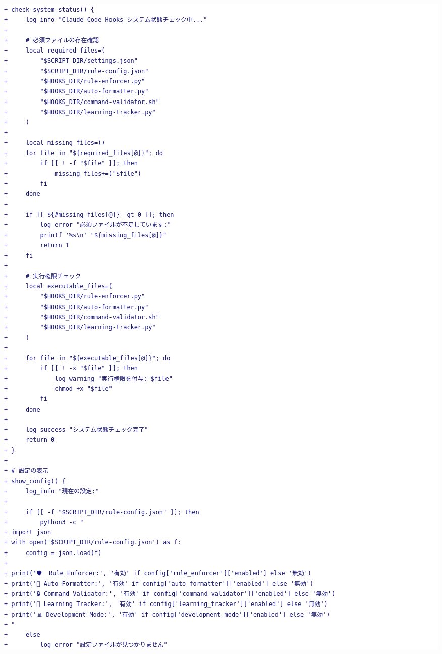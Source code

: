 ```diff
+ check_system_status() {
+     log_info "Claude Code Hooks システム状態チェック中..."
+     
+     # 必須ファイルの存在確認
+     local required_files=(
+         "$SCRIPT_DIR/settings.json"
+         "$SCRIPT_DIR/rule-config.json"
+         "$HOOKS_DIR/rule-enforcer.py"
+         "$HOOKS_DIR/auto-formatter.py"
+         "$HOOKS_DIR/command-validator.sh"
+         "$HOOKS_DIR/learning-tracker.py"
+     )
+     
+     local missing_files=()
+     for file in "${required_files[@]}"; do
+         if [[ ! -f "$file" ]]; then
+             missing_files+=("$file")
+         fi
+     done
+     
+     if [[ ${#missing_files[@]} -gt 0 ]]; then
+         log_error "必須ファイルが不足しています:"
+         printf '%s\n' "${missing_files[@]}"
+         return 1
+     fi
+     
+     # 実行権限チェック
+     local executable_files=(
+         "$HOOKS_DIR/rule-enforcer.py"
+         "$HOOKS_DIR/auto-formatter.py"
+         "$HOOKS_DIR/command-validator.sh"
+         "$HOOKS_DIR/learning-tracker.py"
+     )
+     
+     for file in "${executable_files[@]}"; do
+         if [[ ! -x "$file" ]]; then
+             log_warning "実行権限を付与: $file"
+             chmod +x "$file"
+         fi
+     done
+     
+     log_success "システム状態チェック完了"
+     return 0
+ }
+ 
+ # 設定の表示
+ show_config() {
+     log_info "現在の設定:"
+     
+     if [[ -f "$SCRIPT_DIR/rule-config.json" ]]; then
+         python3 -c "
+ import json
+ with open('$SCRIPT_DIR/rule-config.json') as f:
+     config = json.load(f)
+     
+ print('🛡️  Rule Enforcer:', '有効' if config['rule_enforcer']['enabled'] else '無効')
+ print('🎨 Auto Formatter:', '有効' if config['auto_formatter']['enabled'] else '無効')  
+ print('🔒 Command Validator:', '有効' if config['command_validator']['enabled'] else '無効')
+ print('🧠 Learning Tracker:', '有効' if config['learning_tracker']['enabled'] else '無効')
+ print('📊 Development Mode:', '有効' if config['development_mode']['enabled'] else '無効')
+ "
+     else
+         log_error "設定ファイルが見つかりません"
```